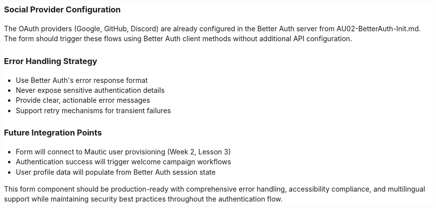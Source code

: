 ### Social Provider Configuration
The OAuth providers (Google, GitHub, Discord) are already configured in the Better Auth server from AU02-BetterAuth-Init.md. The form should trigger these flows using Better Auth client methods without additional API configuration.

### Error Handling Strategy
- Use Better Auth's error response format
- Never expose sensitive authentication details
- Provide clear, actionable error messages
- Support retry mechanisms for transient failures

### Future Integration Points
- Form will connect to Mautic user provisioning (Week 2, Lesson 3)
- Authentication success will trigger welcome campaign workflows
- User profile data will populate from Better Auth session state

This form component should be production-ready with comprehensive error handling, accessibility compliance, and multilingual support while maintaining security best practices throughout the authentication flow.